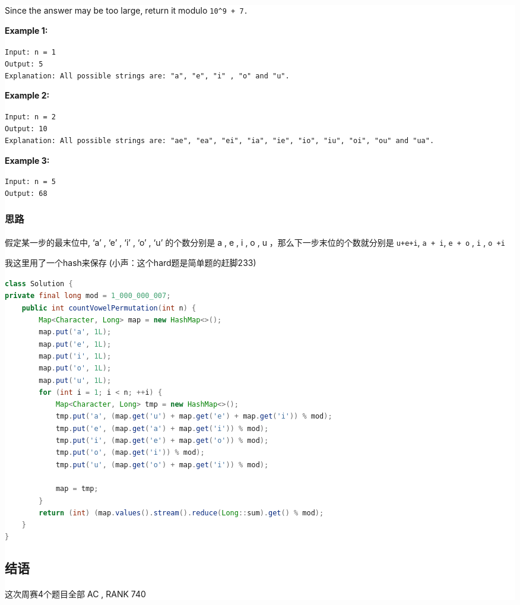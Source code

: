 Since the answer may be too large, return it modulo `10^9 + 7.`

**Example 1:**

```
Input: n = 1
Output: 5
Explanation: All possible strings are: "a", "e", "i" , "o" and "u".
```

**Example 2:**

```
Input: n = 2
Output: 10
Explanation: All possible strings are: "ae", "ea", "ei", "ia", "ie", "io", "iu", "oi", "ou" and "ua".
```

**Example 3:** 

```
Input: n = 5
Output: 68
```

### 思路

假定某一步的最末位中, ‘a’ , ‘e’ , ‘i’ , ‘o’ , ‘u’ 的个数分别是 a , e , i , o , u ，那么下一步末位的个数就分别是 `u+e+i`, `a + i`, `e + o` , `i` , `o +i` 

我这里用了一个hash来保存 (小声：这个hard题是简单题的赶脚233)

```java
class Solution {
private final long mod = 1_000_000_007;
    public int countVowelPermutation(int n) {
        Map<Character, Long> map = new HashMap<>();
        map.put('a', 1L);
        map.put('e', 1L);
        map.put('i', 1L);
        map.put('o', 1L);
        map.put('u', 1L);
        for (int i = 1; i < n; ++i) {
            Map<Character, Long> tmp = new HashMap<>();
            tmp.put('a', (map.get('u') + map.get('e') + map.get('i')) % mod);
            tmp.put('e', (map.get('a') + map.get('i')) % mod);
            tmp.put('i', (map.get('e') + map.get('o')) % mod);
            tmp.put('o', (map.get('i')) % mod);
            tmp.put('u', (map.get('o') + map.get('i')) % mod);

            map = tmp;
        }
        return (int) (map.values().stream().reduce(Long::sum).get() % mod);
    }
}
```

## 结语

这次周赛4个题目全部 AC , RANK  740